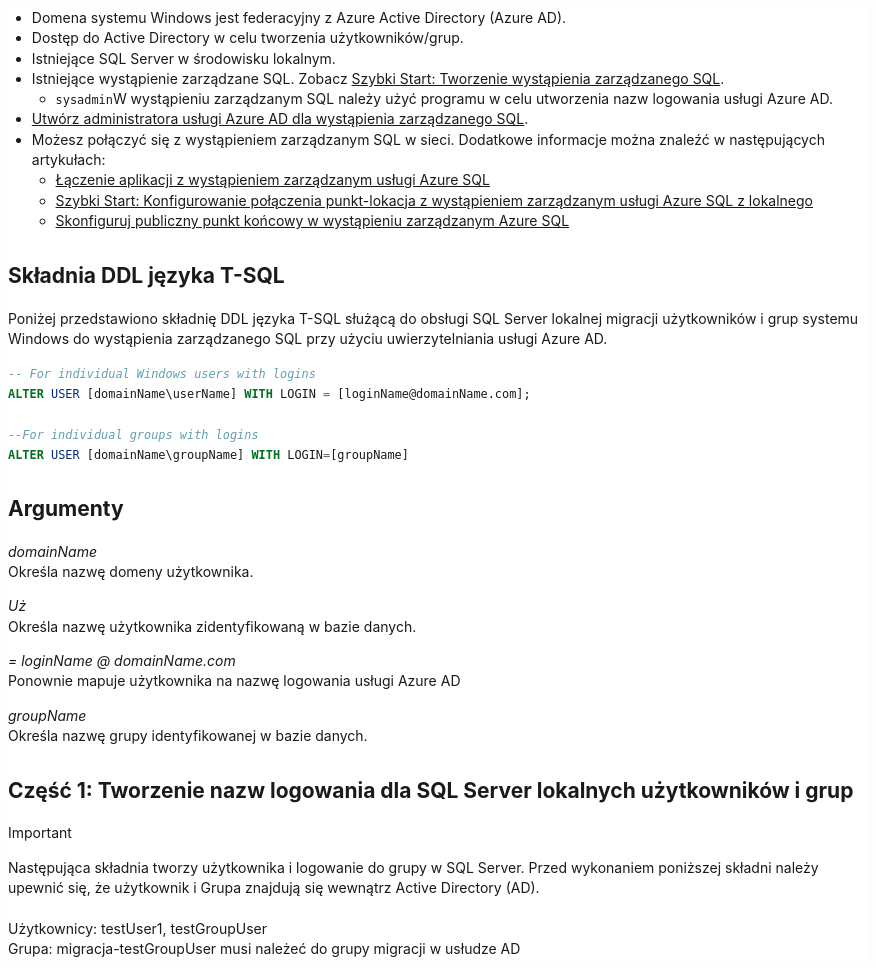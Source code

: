 - Domena systemu Windows jest federacyjny z Azure Active Directory (Azure AD).
- Dostęp do Active Directory w celu tworzenia użytkowników/grup.
- Istniejące SQL Server w środowisku lokalnym.
- Istniejące wystąpienie zarządzane SQL. Zobacz [Szybki Start: Tworzenie wystąpienia zarządzanego SQL](instance-create-quickstart.md).
  - `sysadmin`W wystąpieniu zarządzanym SQL należy użyć programu w celu utworzenia nazw logowania usługi Azure AD.
- [Utwórz administratora usługi Azure AD dla wystąpienia zarządzanego SQL](../database/authentication-aad-configure.md#provision-azure-ad-admin-sql-managed-instance).
- Możesz połączyć się z wystąpieniem zarządzanym SQL w sieci. Dodatkowe informacje można znaleźć w następujących artykułach:
  - [Łączenie aplikacji z wystąpieniem zarządzanym usługi Azure SQL](connect-application-instance.md)
  - [Szybki Start: Konfigurowanie połączenia punkt-lokacja z wystąpieniem zarządzanym usługi Azure SQL z lokalnego](point-to-site-p2s-configure.md)
  - [Skonfiguruj publiczny punkt końcowy w wystąpieniu zarządzanym Azure SQL](public-endpoint-configure.md)

## <a name="t-sql-ddl-syntax"></a>Składnia DDL języka T-SQL

Poniżej przedstawiono składnię DDL języka T-SQL służącą do obsługi SQL Server lokalnej migracji użytkowników i grup systemu Windows do wystąpienia zarządzanego SQL przy użyciu uwierzytelniania usługi Azure AD.

```sql
-- For individual Windows users with logins
ALTER USER [domainName\userName] WITH LOGIN = [loginName@domainName.com];

--For individual groups with logins
ALTER USER [domainName\groupName] WITH LOGIN=[groupName]
```

## <a name="arguments"></a>Argumenty

_domainName_</br>
Określa nazwę domeny użytkownika.

_Uż_</br>
Określa nazwę użytkownika zidentyfikowaną w bazie danych.

_= loginName \@ domainName.com_</br>
Ponownie mapuje użytkownika na nazwę logowania usługi Azure AD

_groupName_</br>
Określa nazwę grupy identyfikowanej w bazie danych.

## <a name="part-1-create-logins-for-sql-server-on-premises-users-and-groups"></a>Część 1: Tworzenie nazw logowania dla SQL Server lokalnych użytkowników i grup

> [!IMPORTANT]
> Następująca składnia tworzy użytkownika i logowanie do grupy w SQL Server. Przed wykonaniem poniższej składni należy upewnić się, że użytkownik i Grupa znajdują się wewnątrz Active Directory (AD). </br> </br>
> Użytkownicy: testUser1, testGroupUser </br>
> Grupa: migracja-testGroupUser musi należeć do grupy migracji w usłudze AD
